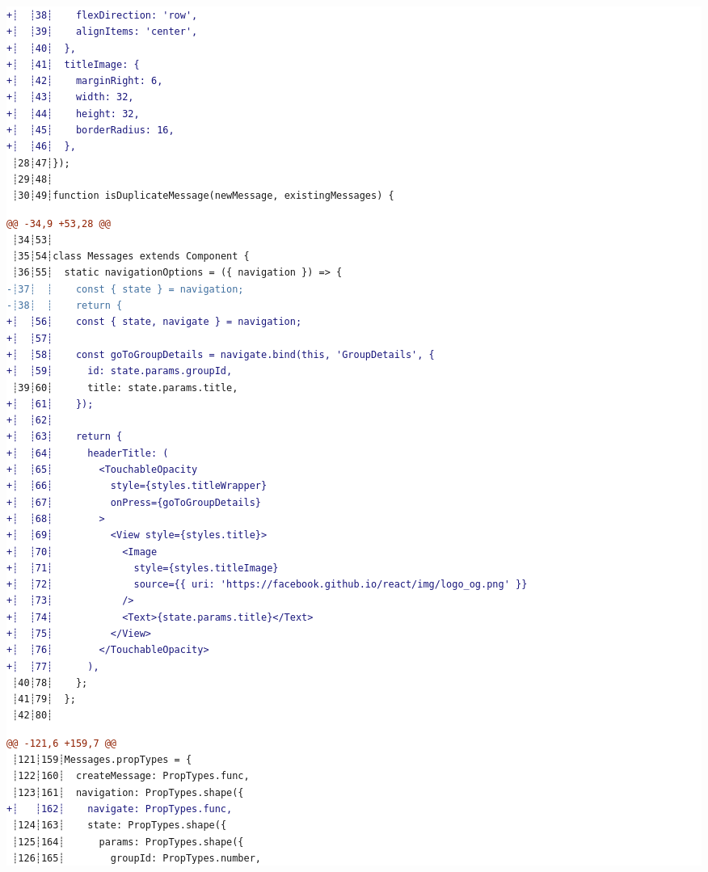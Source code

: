 ```diff
+┊  ┊38┊    flexDirection: 'row',
+┊  ┊39┊    alignItems: 'center',
+┊  ┊40┊  },
+┊  ┊41┊  titleImage: {
+┊  ┊42┊    marginRight: 6,
+┊  ┊43┊    width: 32,
+┊  ┊44┊    height: 32,
+┊  ┊45┊    borderRadius: 16,
+┊  ┊46┊  },
 ┊28┊47┊});
 ┊29┊48┊
 ┊30┊49┊function isDuplicateMessage(newMessage, existingMessages) {
```
```diff
@@ -34,9 +53,28 @@
 ┊34┊53┊
 ┊35┊54┊class Messages extends Component {
 ┊36┊55┊  static navigationOptions = ({ navigation }) => {
-┊37┊  ┊    const { state } = navigation;
-┊38┊  ┊    return {
+┊  ┊56┊    const { state, navigate } = navigation;
+┊  ┊57┊
+┊  ┊58┊    const goToGroupDetails = navigate.bind(this, 'GroupDetails', {
+┊  ┊59┊      id: state.params.groupId,
 ┊39┊60┊      title: state.params.title,
+┊  ┊61┊    });
+┊  ┊62┊
+┊  ┊63┊    return {
+┊  ┊64┊      headerTitle: (
+┊  ┊65┊        <TouchableOpacity
+┊  ┊66┊          style={styles.titleWrapper}
+┊  ┊67┊          onPress={goToGroupDetails}
+┊  ┊68┊        >
+┊  ┊69┊          <View style={styles.title}>
+┊  ┊70┊            <Image
+┊  ┊71┊              style={styles.titleImage}
+┊  ┊72┊              source={{ uri: 'https://facebook.github.io/react/img/logo_og.png' }}
+┊  ┊73┊            />
+┊  ┊74┊            <Text>{state.params.title}</Text>
+┊  ┊75┊          </View>
+┊  ┊76┊        </TouchableOpacity>
+┊  ┊77┊      ),
 ┊40┊78┊    };
 ┊41┊79┊  };
 ┊42┊80┊
```
```diff
@@ -121,6 +159,7 @@
 ┊121┊159┊Messages.propTypes = {
 ┊122┊160┊  createMessage: PropTypes.func,
 ┊123┊161┊  navigation: PropTypes.shape({
+┊   ┊162┊    navigate: PropTypes.func,
 ┊124┊163┊    state: PropTypes.shape({
 ┊125┊164┊      params: PropTypes.shape({
 ┊126┊165┊        groupId: PropTypes.number,
```
